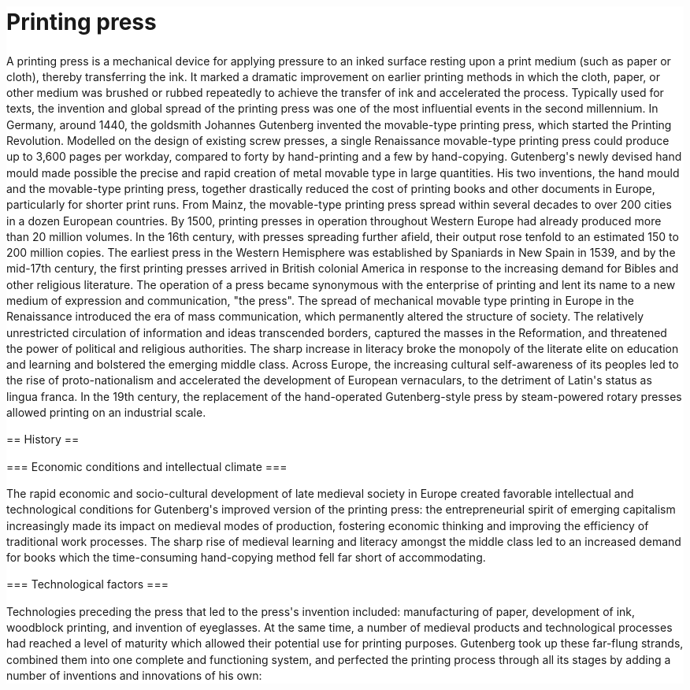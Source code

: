 # Printing press

A printing press is a mechanical device for applying pressure to an inked surface resting upon a print medium (such as paper or cloth), thereby transferring the ink. It marked a dramatic improvement on earlier printing methods in which the cloth, paper, or other medium was brushed or rubbed repeatedly to achieve the transfer of ink and accelerated the process. Typically used for texts, the invention and global spread of the printing press was one of the most influential events in the second millennium.
In Germany, around 1440, the goldsmith Johannes Gutenberg invented the movable-type printing press, which started the Printing Revolution. Modelled on the design of existing screw presses, a single Renaissance movable-type printing press could produce up to 3,600 pages per workday, compared to forty by hand-printing and a few by hand-copying. Gutenberg's newly devised hand mould made possible the precise and rapid creation of metal movable type in large quantities. His two inventions, the hand mould and the movable-type printing press, together drastically reduced the cost of printing books and other documents in Europe, particularly for shorter print runs.
From Mainz, the movable-type printing press spread within several decades to over 200 cities in a dozen European countries. By 1500, printing presses in operation throughout Western Europe had already produced more than 20 million volumes. In the 16th century, with presses spreading further afield, their output rose tenfold to an estimated 150 to 200 million copies. The earliest press in the Western Hemisphere was established by Spaniards in New Spain in 1539, and by the mid-17th century, the first printing presses arrived in British colonial America in response to the increasing demand for Bibles and other religious literature. The operation of a press became synonymous with the enterprise of printing and lent its name to a new medium of expression and communication, "the press".
The spread of mechanical movable type printing in Europe in the Renaissance introduced the era of mass communication, which permanently altered the structure of society. The relatively unrestricted circulation of information and ideas transcended borders, captured the masses in the Reformation, and threatened the power of political and religious authorities. The sharp increase in literacy broke the monopoly of the literate elite on education and learning and bolstered the emerging middle class. Across Europe, the increasing cultural self-awareness of its peoples led to the rise of proto-nationalism and accelerated the development of European vernaculars, to the detriment of Latin's status as lingua franca. In the 19th century, the replacement of the hand-operated Gutenberg-style press by steam-powered rotary presses allowed printing on an industrial scale.


== History ==


=== Economic conditions and intellectual climate ===

The rapid economic and socio-cultural development of late medieval society in Europe created favorable intellectual and technological conditions for Gutenberg's improved version of the printing press: the entrepreneurial spirit of emerging capitalism increasingly made its impact on medieval modes of production, fostering economic thinking and improving the efficiency of traditional work processes. The sharp rise of medieval learning and literacy amongst the middle class led to an increased demand for books which the time-consuming hand-copying method fell far short of accommodating.


=== Technological factors ===

Technologies preceding the press that led to the press's invention included: manufacturing of paper, development of ink, woodblock printing, and invention of eyeglasses. At the same time, a number of medieval products and technological processes had reached a level of maturity which allowed their potential use for printing purposes. Gutenberg took up these far-flung strands, combined them into one complete and functioning system, and perfected the printing process through all its stages by adding a number of inventions and innovations of his own:
